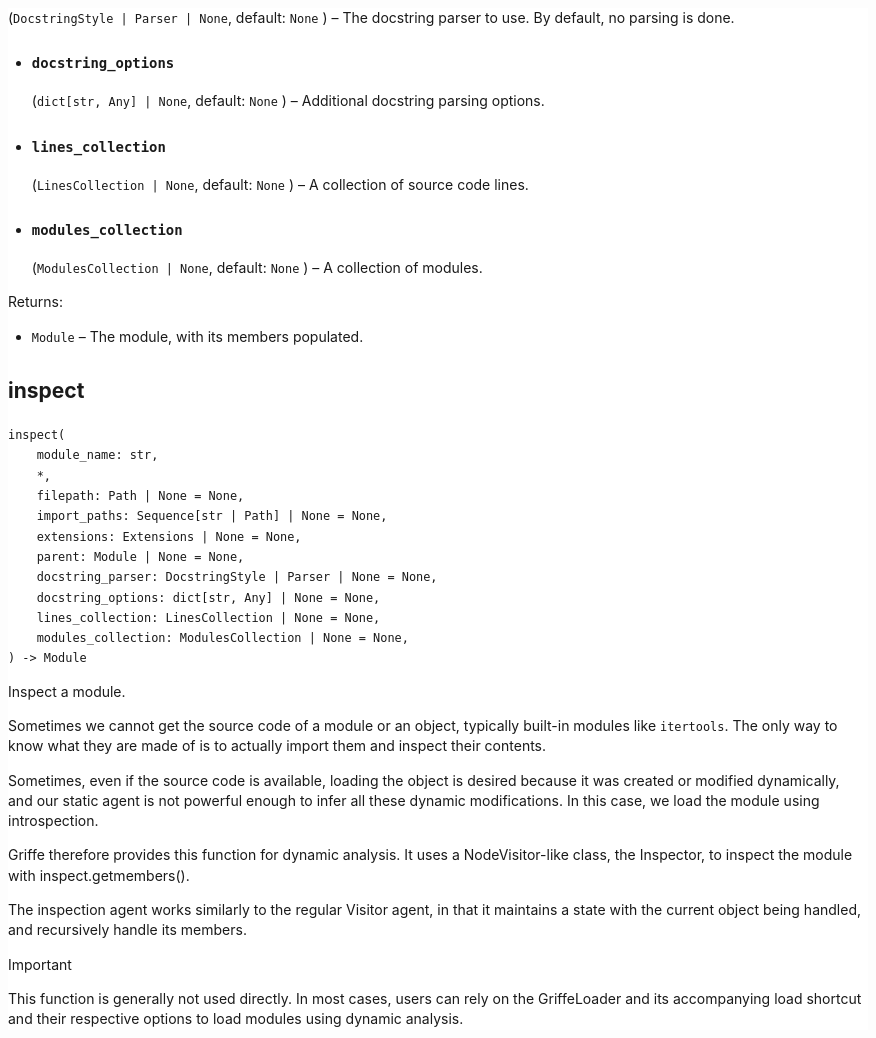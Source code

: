   (`DocstringStyle | Parser | None`, default: `None` ) – The docstring parser to use. By default, no parsing is done.

- ### **`docstring_options`**

  (`dict[str, Any] | None`, default: `None` ) – Additional docstring parsing options.

- ### **`lines_collection`**

  (`LinesCollection | None`, default: `None` ) – A collection of source code lines.

- ### **`modules_collection`**

  (`ModulesCollection | None`, default: `None` ) – A collection of modules.

Returns:

- `Module` – The module, with its members populated.

## inspect

```
inspect(
    module_name: str,
    *,
    filepath: Path | None = None,
    import_paths: Sequence[str | Path] | None = None,
    extensions: Extensions | None = None,
    parent: Module | None = None,
    docstring_parser: DocstringStyle | Parser | None = None,
    docstring_options: dict[str, Any] | None = None,
    lines_collection: LinesCollection | None = None,
    modules_collection: ModulesCollection | None = None,
) -> Module

```

Inspect a module.

Sometimes we cannot get the source code of a module or an object, typically built-in modules like `itertools`. The only way to know what they are made of is to actually import them and inspect their contents.

Sometimes, even if the source code is available, loading the object is desired because it was created or modified dynamically, and our static agent is not powerful enough to infer all these dynamic modifications. In this case, we load the module using introspection.

Griffe therefore provides this function for dynamic analysis. It uses a NodeVisitor-like class, the Inspector, to inspect the module with inspect.getmembers().

The inspection agent works similarly to the regular Visitor agent, in that it maintains a state with the current object being handled, and recursively handle its members.

Important

This function is generally not used directly. In most cases, users can rely on the GriffeLoader and its accompanying load shortcut and their respective options to load modules using dynamic analysis.
